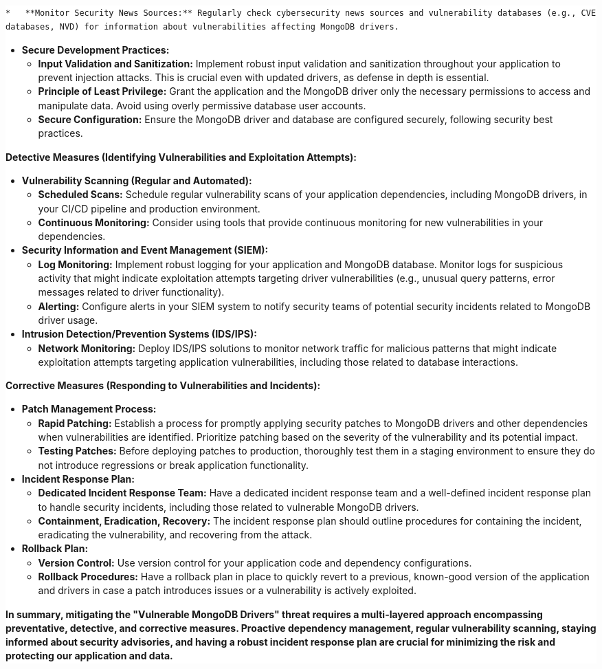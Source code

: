     *   **Monitor Security News Sources:** Regularly check cybersecurity news sources and vulnerability databases (e.g., CVE databases, NVD) for information about vulnerabilities affecting MongoDB drivers.
*   **Secure Development Practices:**
    *   **Input Validation and Sanitization:** Implement robust input validation and sanitization throughout your application to prevent injection attacks. This is crucial even with updated drivers, as defense in depth is essential.
    *   **Principle of Least Privilege:**  Grant the application and the MongoDB driver only the necessary permissions to access and manipulate data. Avoid using overly permissive database user accounts.
    *   **Secure Configuration:**  Ensure the MongoDB driver and database are configured securely, following security best practices.

**Detective Measures (Identifying Vulnerabilities and Exploitation Attempts):**

*   **Vulnerability Scanning (Regular and Automated):**
    *   **Scheduled Scans:**  Schedule regular vulnerability scans of your application dependencies, including MongoDB drivers, in your CI/CD pipeline and production environment.
    *   **Continuous Monitoring:**  Consider using tools that provide continuous monitoring for new vulnerabilities in your dependencies.
*   **Security Information and Event Management (SIEM):**
    *   **Log Monitoring:**  Implement robust logging for your application and MongoDB database. Monitor logs for suspicious activity that might indicate exploitation attempts targeting driver vulnerabilities (e.g., unusual query patterns, error messages related to driver functionality).
    *   **Alerting:**  Configure alerts in your SIEM system to notify security teams of potential security incidents related to MongoDB driver usage.
*   **Intrusion Detection/Prevention Systems (IDS/IPS):**
    *   **Network Monitoring:**  Deploy IDS/IPS solutions to monitor network traffic for malicious patterns that might indicate exploitation attempts targeting application vulnerabilities, including those related to database interactions.

**Corrective Measures (Responding to Vulnerabilities and Incidents):**

*   **Patch Management Process:**
    *   **Rapid Patching:**  Establish a process for promptly applying security patches to MongoDB drivers and other dependencies when vulnerabilities are identified. Prioritize patching based on the severity of the vulnerability and its potential impact.
    *   **Testing Patches:**  Before deploying patches to production, thoroughly test them in a staging environment to ensure they do not introduce regressions or break application functionality.
*   **Incident Response Plan:**
    *   **Dedicated Incident Response Team:**  Have a dedicated incident response team and a well-defined incident response plan to handle security incidents, including those related to vulnerable MongoDB drivers.
    *   **Containment, Eradication, Recovery:**  The incident response plan should outline procedures for containing the incident, eradicating the vulnerability, and recovering from the attack.
*   **Rollback Plan:**
    *   **Version Control:**  Use version control for your application code and dependency configurations.
    *   **Rollback Procedures:**  Have a rollback plan in place to quickly revert to a previous, known-good version of the application and drivers in case a patch introduces issues or a vulnerability is actively exploited.

**In summary, mitigating the "Vulnerable MongoDB Drivers" threat requires a multi-layered approach encompassing preventative, detective, and corrective measures.  Proactive dependency management, regular vulnerability scanning, staying informed about security advisories, and having a robust incident response plan are crucial for minimizing the risk and protecting our application and data.**